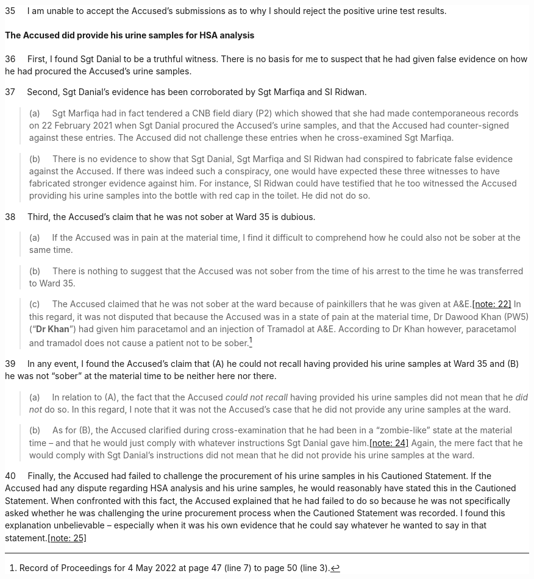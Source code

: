 35     I am unable to accept the Accused’s submissions as to why I should reject the positive urine test results.

#### The Accused did provide his urine samples for HSA analysis

36     First, I found Sgt Danial to be a truthful witness. There is no basis for me to suspect that he had given false evidence on how he had procured the Accused’s urine samples.

37     Second, Sgt Danial’s evidence has been corroborated by Sgt Marfiqa and SI Ridwan.

> (a)     Sgt Marfiqa had in fact tendered a CNB field diary (P2) which showed that she had made contemporaneous records on 22 February 2021 when Sgt Danial procured the Accused’s urine samples, and that the Accused had counter-signed against these entries. The Accused did not challenge these entries when he cross-examined Sgt Marfiqa.

> (b)     There is no evidence to show that Sgt Danial, Sgt Marfiqa and SI Ridwan had conspired to fabricate false evidence against the Accused. If there was indeed such a conspiracy, one would have expected these three witnesses to have fabricated stronger evidence against him. For instance, SI Ridwan could have testified that he too witnessed the Accused providing his urine samples into the bottle with red cap in the toilet. He did not do so.

38     Third, the Accused’s claim that he was not sober at Ward 35 is dubious.

> (a)     If the Accused was in pain at the material time, I find it difficult to comprehend how he could also not be sober at the same time.

> (b)     There is nothing to suggest that the Accused was not sober from the time of his arrest to the time he was transferred to Ward 35.

> (c)     The Accused claimed that he was not sober at the ward because of painkillers that he was given at A&E.[\[note: 22\]](#Ftn_22) In this regard, it was not disputed that because the Accused was in a state of pain at the material time, Dr Dawood Khan (PW5) (“**Dr Khan**”) had given him paracetamol and an injection of Tramadol at A&E. According to Dr Khan however, paracetamol and tramadol does not cause a patient not to be sober.[^23]

39     In any event, I found the Accused’s claim that (A) he could not recall having provided his urine samples at Ward 35 and (B) he was not “sober” at the material time to be neither here nor there.

> (a)     In relation to (A), the fact that the Accused _could not recall_ having provided his urine samples did not mean that he _did not_ do so. In this regard, I note that it was not the Accused’s case that he did not provide any urine samples at the ward.

> (b)     As for (B), the Accused clarified during cross-examination that he had been in a “zombie-like” state at the material time – and that he would just comply with whatever instructions Sgt Danial gave him.[\[note: 24\]](#Ftn_24) Again, the mere fact that he would comply with Sgt Danial’s instructions did not mean that he did not provide his urine samples at the ward.

40     Finally, the Accused had failed to challenge the procurement of his urine samples in his Cautioned Statement. If the Accused had any dispute regarding HSA analysis and his urine samples, he would reasonably have stated this in the Cautioned Statement. When confronted with this fact, the Accused explained that he had failed to do so because he was not specifically asked whether he was challenging the urine procurement process when the Cautioned Statement was recorded. I found this explanation unbelievable – especially when it was his own evidence that he could say whatever he wanted to say in that statement.[\[note: 25\]](#Ftn_25)


[^2]: Record of Proceedings for 5 May 2022 at page 28 (lines 27 and 28); page 29 (lines 31 and 32).
[^3]: Record of Proceedings for 5 May 2022 at page 27 (line 30) to page 30 (line 10).
[^4]: Record of Proceedings for 5 May 2022 at page 32 (line 8) to page 33 (line 18); page 38 (line 8) to page 40 (line 5); page 41 (lines 2 – 13).
[^5]: Record of Proceedings for 5 May 2022 at page 49 (line 18) to page 50 (line 23); page 55 (line 7) – page 56 (line 3).
[^6]: Record of Proceedings for 5 May 2022 at page 58 (line 1) to page 58 (line 23); page 61 (line 9) – page 62 (line 18).
[^7]: Record of Proceedings for 4 May 2022 at page 1 (line 21) to page 2 (line 3).
[^8]: Record of Proceedings for 5 May 2022 at page 41 (line 24) to page 44 (line 31).
[^9]: Record of Proceedings for 5 May 2022 at page 69 (lines 2 – 26).
[^10]: Record of Proceedings for 5 May 2022 at page 73 (line 32) to page 77 (line 24).
[^11]: Record of Proceedings for 6 May 2022 at page 54 (lines 5 – 10).
[^12]: Record of Proceedings for 5 May 2022 at page 78 (line 2) to page 79 (line 2), page 80 (lines 13 – 17) and page 83 (lines 17 – 30); Record of Proceedings for 6 May 2022 at page 12 (line 24) to page 13 (line 10).
[^13]: Record of Proceedings for 6 May 2022 at page 54 (lines 19 – 22); page 57 (lines 3 – 11).
[^14]: Record of Proceedings for 5 May 2022 at page 83 (lines 8 – 16).
[^15]: Record of Proceedings for 5 May 2022 at page 21 (lines 28 – 32).
[^16]: Record of Proceedings for 5 May 2022 at page 23 (lines 12 – 25).
[^17]: **Sgt Danial** – Record of Proceedings for 4 May 2022 at page 31 (line 5) to page 34 (line 6).**SI Ridwan –** Record of Proceedings for 4 May 2022 at page 53 (line 32) to page 56 (line 31).**Sgt Marfiqa –** Record of Proceedings for 4 May 2022 at page 68 (line 26) to page 69 (line 30).
[^18]: **Sgt Danial** – Record of Proceedings for 4 May 2022 at page 34 (lines 7 – 32); page 35 (lines 26 – 31).**SI Ridwan –** Record of Proceedings for 4 May 2022 at page 57 (line 1) to page 58 (line 28).**Sgt Marfiqa –** Record of Proceedings for 4 May 2022 at page 70 (line 1) to page 71 (line 32).
[^19]: **Sgt Danial** – Record of Proceedings for 4 May 2022 at page 30 (lines 28 – 32); page 35 (lines 1 – 22); page 36 (lines 4 – 31).**SI Ridwan –** Record of Proceedings for 4 May 2022 at page 58 (line 29) to page 59 (line 19); page 60 (line 7) to page 61 (line 30).**Sgt Marfiqa –** Record of Proceedings for 4 May 2022 at page 72 (lines 2 – 17); page 76 (lines 7 – 25).
[^20]: Record of Proceedings for 6 May 2022 at page 11 (lines 14 – 23); page 12 (line 3 – 22); page 15 (line 17) to page 16 (line 21).
[^21]: Record of Proceedings for 6 May 2022 at page 16 (lines 22 – 30); page (lines 7 and 8).
[^22]: Record of Proceedings for 4 May 2022 at page 3 (lines 23 – 25).
[^23]: Record of Proceedings for 4 May 2022 at page 47 (line 7) to page 50 (line 3).
[^24]: Record of Proceedings for 6 May 2022 at page 36 (line 5) to page 37 (line 16).
[^25]: Record of Proceedings for 6 May 2022 at page 28 (line 13) to page 31 (line 5).
[^26]: Record of Proceedings for 5 May 2022 at page 11 (lines 8 – 17).
[^27]: Record of Proceedings for 5 May 2022 at page 9 (lines 20 – 31); page 15 (line 28) to page 16 (line 6).
[^28]: Record of Proceedings for 4 May 2022 at page 84 (line 25) to page 86 (line 4); page 88 (lines 21 – 31).
[^29]: Record of Proceedings for 6 May 2022 at page 19 (lines 9 – 22).
[^30]: Record of Proceedings for 6 May 2022 at page 18 (line 6) to page 19 (line 8).
[^31]: Record of Proceedings for 6 May 2022 at page 39 (line 30) to page 40 (line 29).
[^32]: Record of Proceedings for 6 May 2022 at page 32 (line 9) to page 35 (line 31).
[^33]: Record of Proceedings for 6 May 2022 at page 20 (line 30) to page 24 (line 13).
[^34]: Record of Proceedings for 6 May 2022 at page 45 (line 29) to page 47 (line 30).
[^35]: Record of Proceedings for 6 May 2022 at page 25 (line 22) to page 28 (line 9).
[^36]: Record of Proceedings for 5 May 2022 at page 10 (line 26) to page 11 (line 2); page 16 (lines 7 – 16).
[^37]: Record of Proceedings for 6 May 2022 at page 23 (lines 2 – 8); page 49 (line 18) to page 50 (line 13).
[^38]: Record of Proceedings for 5 May 2022 at page 61 (lines 9 – 19); Record of Proceedings for 6 May 2022 at page 4 (line 14) to page 5 (line 17).